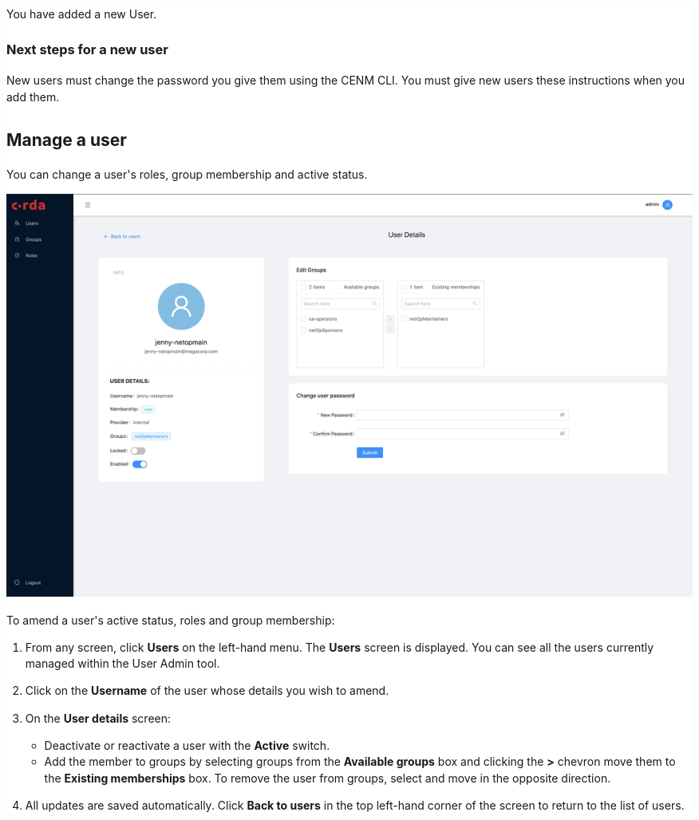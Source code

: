 You have added a new User.

### Next steps for a new user

New users must change the password you give them using the CENM CLI. You must give new users these instructions when you add them.

## Manage a user

You can change a user's roles, group membership and active status.

![Manage user](resources/edit_user.png)

To amend a user's active status, roles and group membership:

1. From any screen, click **Users** on the left-hand menu.
    The **Users** screen is displayed. You can see all the users currently managed within the User Admin tool.

2. Click on the **Username** of the user whose details you wish to amend.

3. On the **User details** screen:

    * Deactivate or reactivate a user with the **Active** switch.
    * Add the member to groups by selecting groups from the **Available groups** box and clicking the **>** chevron move them to the **Existing memberships** box. To remove the user from groups, select and move in the opposite direction.

4. All updates are saved automatically. Click **Back to users** in the top left-hand corner of the screen to return to the list of users.
